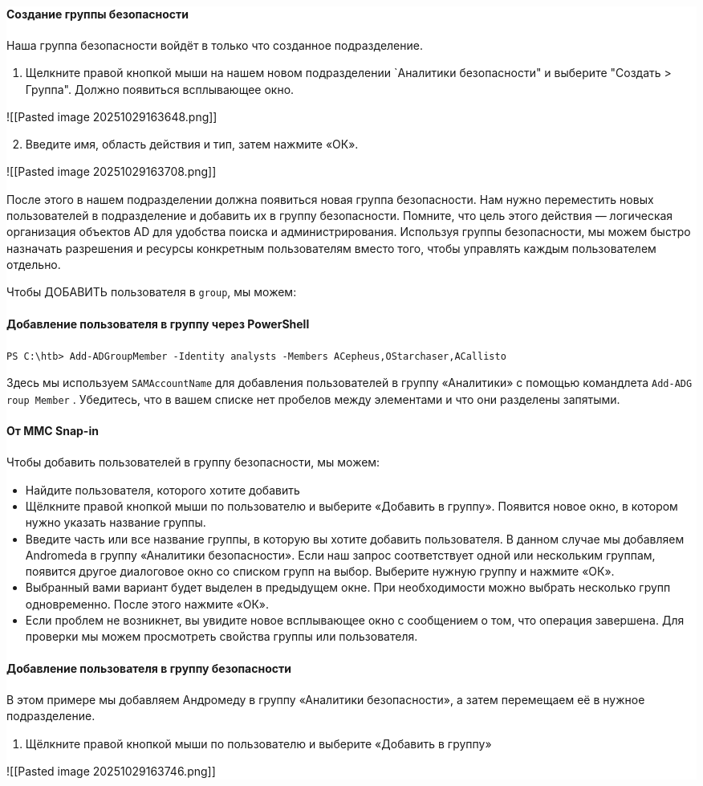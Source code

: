 #### Создание группы безопасности

Наша группа безопасности войдёт в только что созданное подразделение.

1. Щелкните правой кнопкой мыши на нашем новом подразделении `Аналитики безопасности" и выберите "Создать > Группа". Должно появиться всплывающее окно.

![[Pasted image 20251029163648.png]]

2. Введите имя, область действия и тип, затем нажмите «ОК».

![[Pasted image 20251029163708.png]]

После этого в нашем подразделении должна появиться новая группа безопасности. Нам нужно переместить новых пользователей в подразделение и добавить их в группу безопасности. Помните, что цель этого действия — логическая организация объектов AD для удобства поиска и администрирования. Используя группы безопасности, мы можем быстро назначать разрешения и ресурсы конкретным пользователям вместо того, чтобы управлять каждым пользователем отдельно.

Чтобы ДОБАВИТЬ пользователя в `group`, мы можем:

#### Добавление пользователя в группу через PowerShell

```powershell-session
PS C:\htb> Add-ADGroupMember -Identity analysts -Members ACepheus,OStarchaser,ACallisto
```

Здесь мы используем `SAMAccountName` для добавления пользователей в группу «Аналитики» с помощью командлета `Add-ADGroup Member` . Убедитесь, что в вашем списке нет пробелов между элементами и что они разделены запятыми.

#### От MMC Snap-in

Чтобы добавить пользователей в группу безопасности, мы можем:

- Найдите пользователя, которого хотите добавить
- Щёлкните правой кнопкой мыши по пользователю и выберите «Добавить в группу». Появится новое окно, в котором нужно указать название группы.
- Введите часть или все название группы, в которую вы хотите добавить пользователя. В данном случае мы добавляем Andromeda в группу «Аналитики безопасности». Если наш запрос соответствует одной или нескольким группам, появится другое диалоговое окно со списком групп на выбор. Выберите нужную группу и нажмите «ОК».
- Выбранный вами вариант будет выделен в предыдущем окне. При необходимости можно выбрать несколько групп одновременно. После этого нажмите «ОК».
- Если проблем не возникнет, вы увидите новое всплывающее окно с сообщением о том, что операция завершена. Для проверки мы можем просмотреть свойства группы или пользователя.

#### Добавление пользователя в группу безопасности

В этом примере мы добавляем Андромеду в группу «Аналитики безопасности», а затем перемещаем её в нужное подразделение.

1. Щёлкните правой кнопкой мыши по пользователю и выберите «Добавить в группу»

![[Pasted image 20251029163746.png]]
